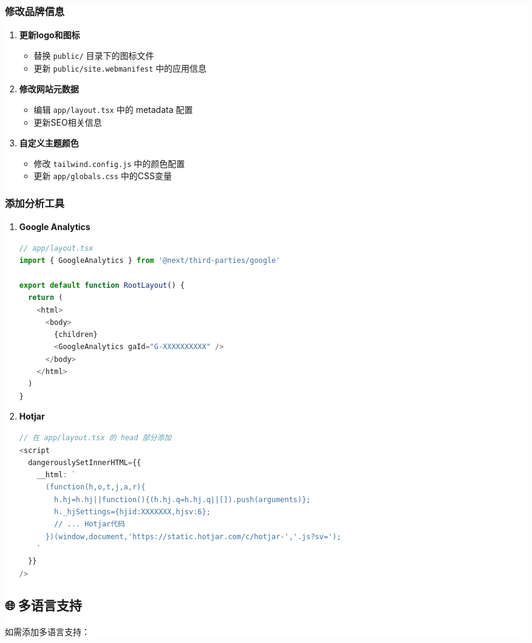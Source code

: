 ### 修改品牌信息

1. **更新logo和图标**
   - 替换 `public/` 目录下的图标文件
   - 更新 `public/site.webmanifest` 中的应用信息

2. **修改网站元数据**
   - 编辑 `app/layout.tsx` 中的 metadata 配置
   - 更新SEO相关信息

3. **自定义主题颜色**
   - 修改 `tailwind.config.js` 中的颜色配置
   - 更新 `app/globals.css` 中的CSS变量

### 添加分析工具

1. **Google Analytics**
   ```typescript
   // app/layout.tsx
   import { GoogleAnalytics } from '@next/third-parties/google'
   
   export default function RootLayout() {
     return (
       <html>
         <body>
           {children}
           <GoogleAnalytics gaId="G-XXXXXXXXXX" />
         </body>
       </html>
     )
   }
   ```

2. **Hotjar**
   ```typescript
   // 在 app/layout.tsx 的 head 部分添加
   <script
     dangerouslySetInnerHTML={{
       __html: `
         (function(h,o,t,j,a,r){
           h.hj=h.hj||function(){(h.hj.q=h.hj.q||[]).push(arguments)};
           h._hjSettings={hjid:XXXXXXX,hjsv:6};
           // ... Hotjar代码
         })(window,document,'https://static.hotjar.com/c/hotjar-','.js?sv=');
       `
     }}
   />
   ```

## 🌐 多语言支持

如需添加多语言支持：
